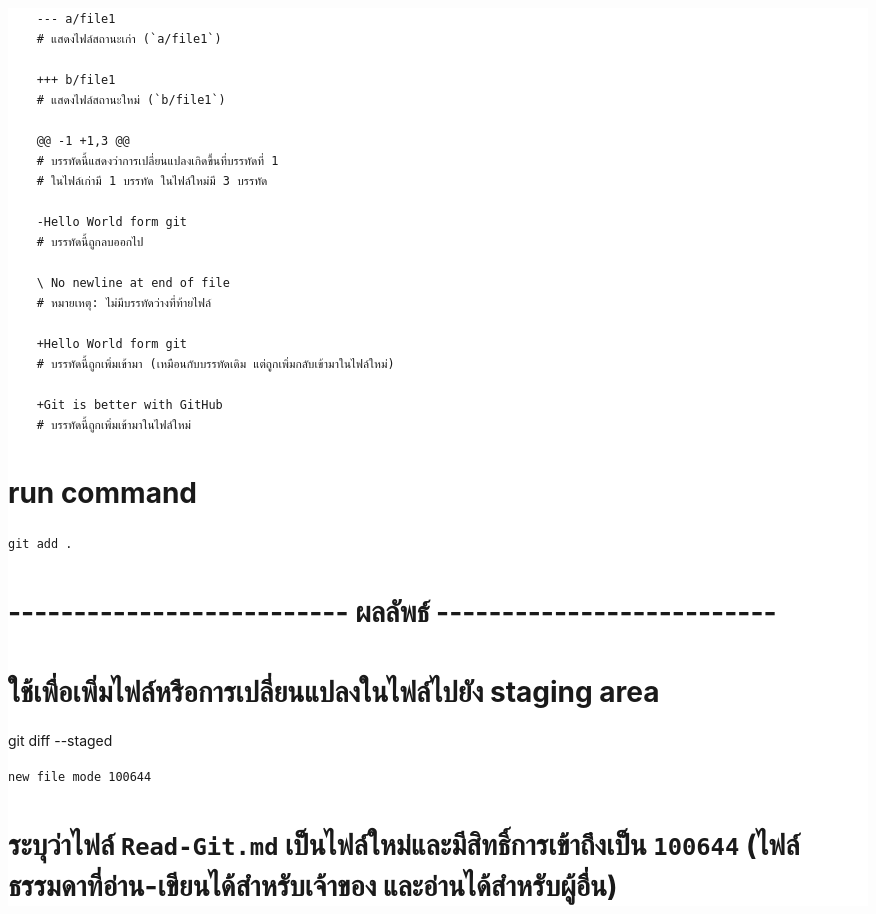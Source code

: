         --- a/file1
        # แสดงไฟล์สถานะเก่า (`a/file1`)

        +++ b/file1
        # แสดงไฟล์สถานะใหม่ (`b/file1`)

        @@ -1 +1,3 @@
        # บรรทัดนี้แสดงว่าการเปลี่ยนแปลงเกิดขึ้นที่บรรทัดที่ 1
        # ในไฟล์เก่ามี 1 บรรทัด ในไฟล์ใหม่มี 3 บรรทัด

        -Hello World form git
        # บรรทัดนี้ถูกลบออกไป

        \ No newline at end of file
        # หมายเหตุ: ไม่มีบรรทัดว่างที่ท้ายไฟล์

        +Hello World form git
        # บรรทัดนี้ถูกเพิ่มเข้ามา (เหมือนกับบรรทัดเดิม แต่ถูกเพิ่มกลับเข้ามาในไฟล์ใหม่)

        +Git is better with GitHub
        # บรรทัดนี้ถูกเพิ่มเข้ามาในไฟล์ใหม่
# run command 
    git add .

   #  -------------------------- ผลลัพธ์    -------------------------- 
   # ใช้เพื่อเพิ่มไฟล์หรือการเปลี่ยนแปลงในไฟล์ไปยัง staging area 
   git diff --staged

    new file mode 100644
   # ระบุว่าไฟล์ `Read-Git.md` เป็นไฟล์ใหม่และมีสิทธิ์การเข้าถึงเป็น `100644` (ไฟล์ธรรมดาที่อ่าน-เขียนได้สำหรับเจ้าของ และอ่านได้สำหรับผู้อื่น)
